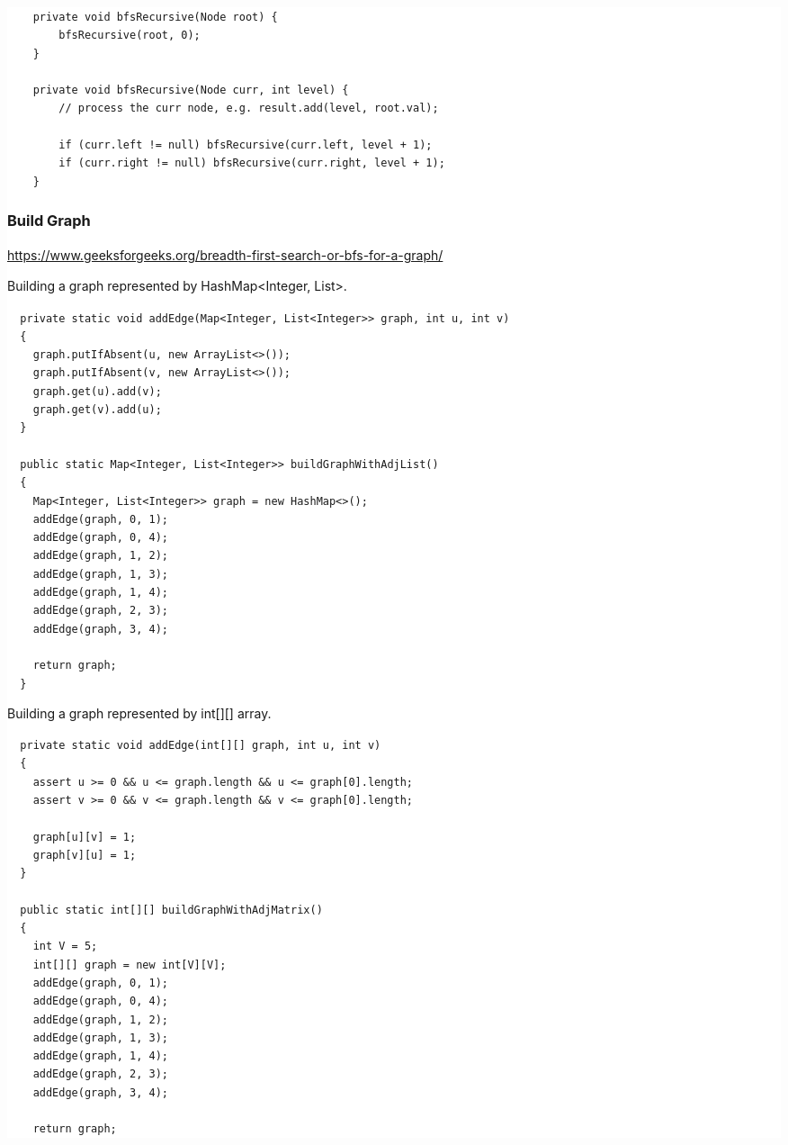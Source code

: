 ```
    private void bfsRecursive(Node root) {
        bfsRecursive(root, 0);
    }

    private void bfsRecursive(Node curr, int level) {
        // process the curr node, e.g. result.add(level, root.val);

        if (curr.left != null) bfsRecursive(curr.left, level + 1);
        if (curr.right != null) bfsRecursive(curr.right, level + 1);
    }
```

### Build Graph

https://www.geeksforgeeks.org/breadth-first-search-or-bfs-for-a-graph/

Building a graph represented by HashMap<Integer, List<Integer>>.
```
  private static void addEdge(Map<Integer, List<Integer>> graph, int u, int v)
  {
    graph.putIfAbsent(u, new ArrayList<>());
    graph.putIfAbsent(v, new ArrayList<>());
    graph.get(u).add(v);
    graph.get(v).add(u);
  }

  public static Map<Integer, List<Integer>> buildGraphWithAdjList()
  {
    Map<Integer, List<Integer>> graph = new HashMap<>();
    addEdge(graph, 0, 1);
    addEdge(graph, 0, 4);
    addEdge(graph, 1, 2);
    addEdge(graph, 1, 3);
    addEdge(graph, 1, 4);
    addEdge(graph, 2, 3);
    addEdge(graph, 3, 4);

    return graph;
  }
```

Building a graph represented by int[][] array.
```
  private static void addEdge(int[][] graph, int u, int v)
  {
    assert u >= 0 && u <= graph.length && u <= graph[0].length;
    assert v >= 0 && v <= graph.length && v <= graph[0].length;

    graph[u][v] = 1;
    graph[v][u] = 1;
  }

  public static int[][] buildGraphWithAdjMatrix()
  {
    int V = 5;
    int[][] graph = new int[V][V];
    addEdge(graph, 0, 1);
    addEdge(graph, 0, 4);
    addEdge(graph, 1, 2);
    addEdge(graph, 1, 3);
    addEdge(graph, 1, 4);
    addEdge(graph, 2, 3);
    addEdge(graph, 3, 4);

    return graph;
```